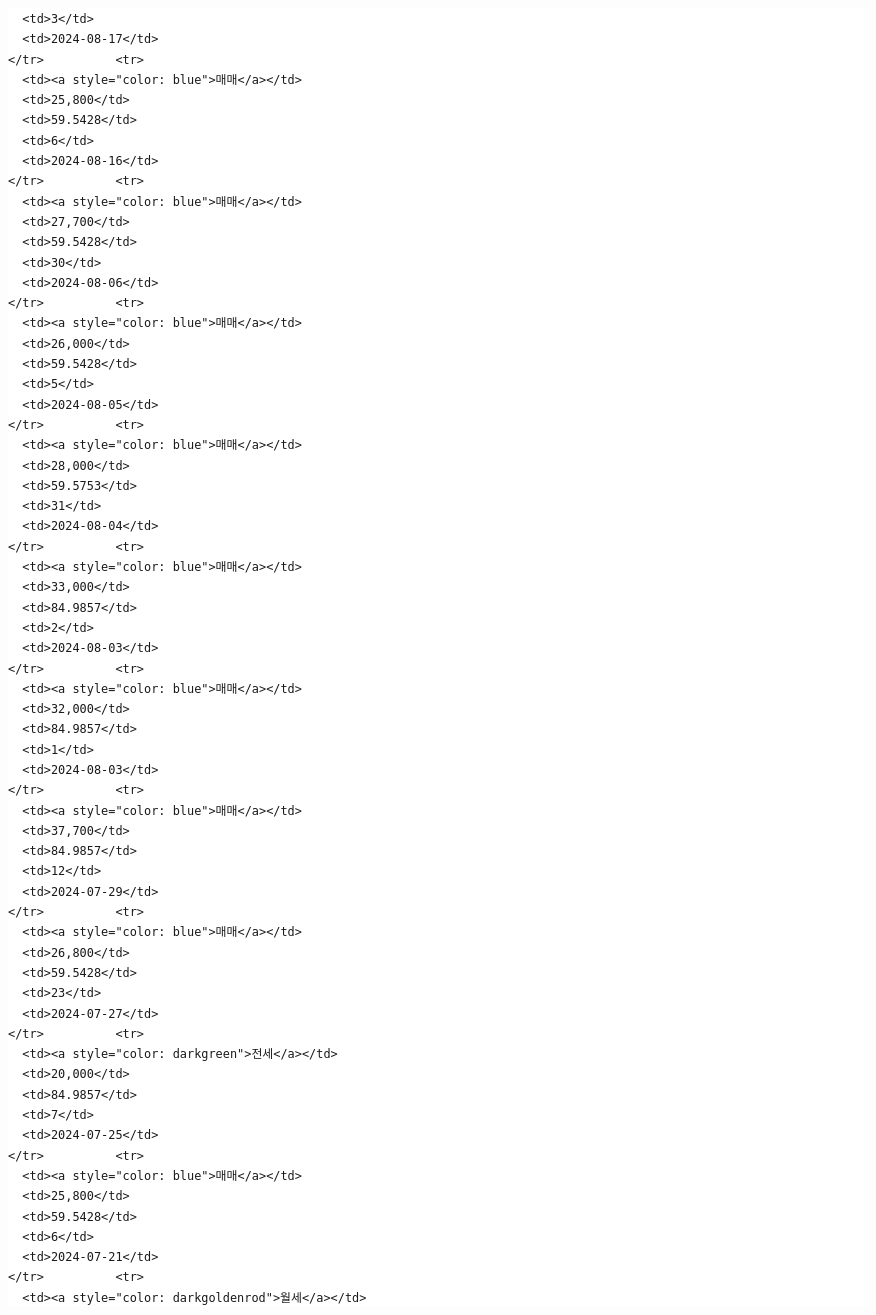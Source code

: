       <td>3</td>
      <td>2024-08-17</td>
    </tr>          <tr>
      <td><a style="color: blue">매매</a></td>
      <td>25,800</td>
      <td>59.5428</td>
      <td>6</td>
      <td>2024-08-16</td>
    </tr>          <tr>
      <td><a style="color: blue">매매</a></td>
      <td>27,700</td>
      <td>59.5428</td>
      <td>30</td>
      <td>2024-08-06</td>
    </tr>          <tr>
      <td><a style="color: blue">매매</a></td>
      <td>26,000</td>
      <td>59.5428</td>
      <td>5</td>
      <td>2024-08-05</td>
    </tr>          <tr>
      <td><a style="color: blue">매매</a></td>
      <td>28,000</td>
      <td>59.5753</td>
      <td>31</td>
      <td>2024-08-04</td>
    </tr>          <tr>
      <td><a style="color: blue">매매</a></td>
      <td>33,000</td>
      <td>84.9857</td>
      <td>2</td>
      <td>2024-08-03</td>
    </tr>          <tr>
      <td><a style="color: blue">매매</a></td>
      <td>32,000</td>
      <td>84.9857</td>
      <td>1</td>
      <td>2024-08-03</td>
    </tr>          <tr>
      <td><a style="color: blue">매매</a></td>
      <td>37,700</td>
      <td>84.9857</td>
      <td>12</td>
      <td>2024-07-29</td>
    </tr>          <tr>
      <td><a style="color: blue">매매</a></td>
      <td>26,800</td>
      <td>59.5428</td>
      <td>23</td>
      <td>2024-07-27</td>
    </tr>          <tr>
      <td><a style="color: darkgreen">전세</a></td>
      <td>20,000</td>
      <td>84.9857</td>
      <td>7</td>
      <td>2024-07-25</td>
    </tr>          <tr>
      <td><a style="color: blue">매매</a></td>
      <td>25,800</td>
      <td>59.5428</td>
      <td>6</td>
      <td>2024-07-21</td>
    </tr>          <tr>
      <td><a style="color: darkgoldenrod">월세</a></td>